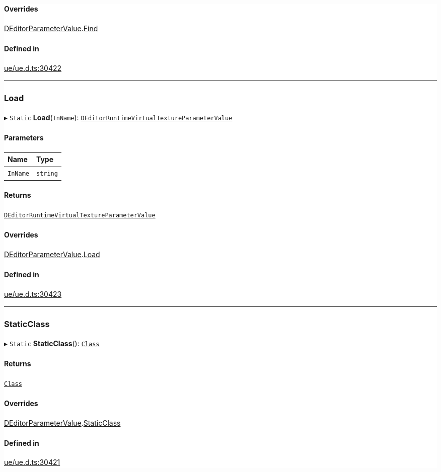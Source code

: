#### Overrides

[DEditorParameterValue](ue_ue.DEditorParameterValue.md).[Find](ue_ue.DEditorParameterValue.md#find)

#### Defined in

[ue/ue.d.ts:30422](https://github.com/YugMetaverse/yug_typings/blob/25cad34/ue/ue.d.ts#L30422)

___

### Load

▸ `Static` **Load**(`InName`): [`DEditorRuntimeVirtualTextureParameterValue`](ue_ue.DEditorRuntimeVirtualTextureParameterValue.md)

#### Parameters

| Name | Type |
| :------ | :------ |
| `InName` | `string` |

#### Returns

[`DEditorRuntimeVirtualTextureParameterValue`](ue_ue.DEditorRuntimeVirtualTextureParameterValue.md)

#### Overrides

[DEditorParameterValue](ue_ue.DEditorParameterValue.md).[Load](ue_ue.DEditorParameterValue.md#load)

#### Defined in

[ue/ue.d.ts:30423](https://github.com/YugMetaverse/yug_typings/blob/25cad34/ue/ue.d.ts#L30423)

___

### StaticClass

▸ `Static` **StaticClass**(): [`Class`](ue_ue.Class.md)

#### Returns

[`Class`](ue_ue.Class.md)

#### Overrides

[DEditorParameterValue](ue_ue.DEditorParameterValue.md).[StaticClass](ue_ue.DEditorParameterValue.md#staticclass)

#### Defined in

[ue/ue.d.ts:30421](https://github.com/YugMetaverse/yug_typings/blob/25cad34/ue/ue.d.ts#L30421)
